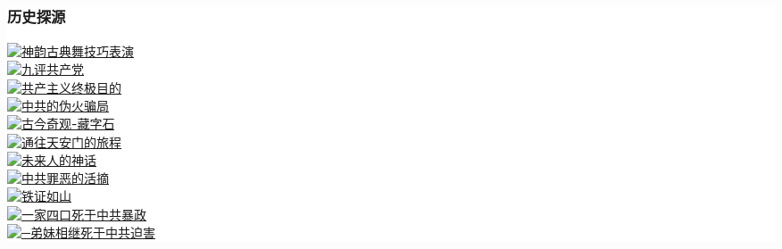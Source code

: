 </p>
</td>
</tr>
<tr>
<td width="742">
<h3>
<p>
<strong>
历史探源</strong>
</p>
</h3>
</td>
<td valign=TOP rowspan=50>
<a href="https://gitlab.com/szzdlab/www/raw/master/v/2018-11-4/SY-Classical-Chinese-Dance-Technique-Collection-2018.mp4" target="_blank">
<img width="130" src="https://raw.githubusercontent.com/fvnwm2273/djy/master/gb/130/gudianwu.jpg" title="神韵古典舞技巧表演" alt="神韵古典舞技巧表演">
</a>
<br>
<a href="https://gitlab.com/szzdlab/w3/raw/master/9p.mp4" target="_blank">
<img width="130" src="https://raw.githubusercontent.com/fvnwm2273/djy/master/gb/130/9ping.jpg" title="九评共产党" alt="九评共产党">
</a>
<br>
<a href="https://gitlab.com/szzdlab/w5/raw/master/zjmd1_19.mp4" target="_blank">
<img width="130" src="https://raw.githubusercontent.com/fvnwm2273/djy/master/gb/130/communism.jpg" title="共产主义终极目的" alt="共产主义终极目的">
</a>
<br>
<a href="https://gitlab.com/szzdlab/v/raw/master/v/2018-11-12/zf-dsp-1128.mp4" target="_blank">
<img width="130" src="https://raw.githubusercontent.com/fvnwm2273/djy/master/gb/130/weihuo.jpg" title="中共的伪火骗局" alt="中共的伪火骗局">
</a>
<br>
<a href="https://gitlab.com/szzdlab/www/raw/master/v/2019-6-1/st5-29.mp4" target="_blank">
<img width="130" src="https://raw.githubusercontent.com/fvnwm2273/djy/master/gb/130/changzhi.jpg" title="古今奇观-藏字石" alt="古今奇观-藏字石">
</a>
<br>
<a href="https://gitlab.com/szzdlab/v1/raw/master/2017-7-5/3-JTT_CN_MH-360p.mp4" target="_blank">
<img width="130" src="https://raw.githubusercontent.com/fvnwm2273/djy/master/gb/130/tianan.jpg" title="通往天安门的旅程" alt="通往天安门的旅程">
</a>
<br>
<a href="https://gitlab.com/szzdlab/w5/raw/master/wl.mp4" target="_blank">
<img width="130" src="https://raw.githubusercontent.com/fvnwm2273/djy/master/gb/130/weilai.jpg" title="未来人的神话" alt="未来人的神话">
</a>
<br>
<a href="https://gitlab.com/szzdlab/v/raw/master/v/2013-10-28/hongchaoyinmou-hi.mp4" target="_blank">
<img width="130" src="https://raw.githubusercontent.com/fvnwm2273/djy/master/gb/130/ji-zy.jpg" title="中共罪恶的活摘" alt="中共罪恶的活摘">
</a>
<br>
<a href="https://gitlab.com/szzdlab/w5/raw/master/tzrs.mp4" target="_blank">
<img width="130" src="https://raw.githubusercontent.com/fvnwm2273/djy/master/gb/130/huozhai.jpg" title="铁证如山" alt="铁证如山">
</a>
<br>
<a href="https://gitlab.com/szzdlab/w1/raw/master/er3n_3VVJ.mp4" target="_blank">
<img width="130" src="https://raw.githubusercontent.com/fvnwm2273/djy/master/gb/130/4ke.jpg" title="一家四口死于中共暴政" alt="一家四口死于中共暴政">
</a>
<br>
<a href="https://gitlab.com/szzdlab/w1/raw/master/XmL0_0XDL2p.mp4" target="_blank">
<img width="130" src="https://raw.githubusercontent.com/fvnwm2273/djy/master/gb/130/jie-di.jpg" title="─弟妹相继死于中共迫害" alt="─弟妹相继死于中共迫害">